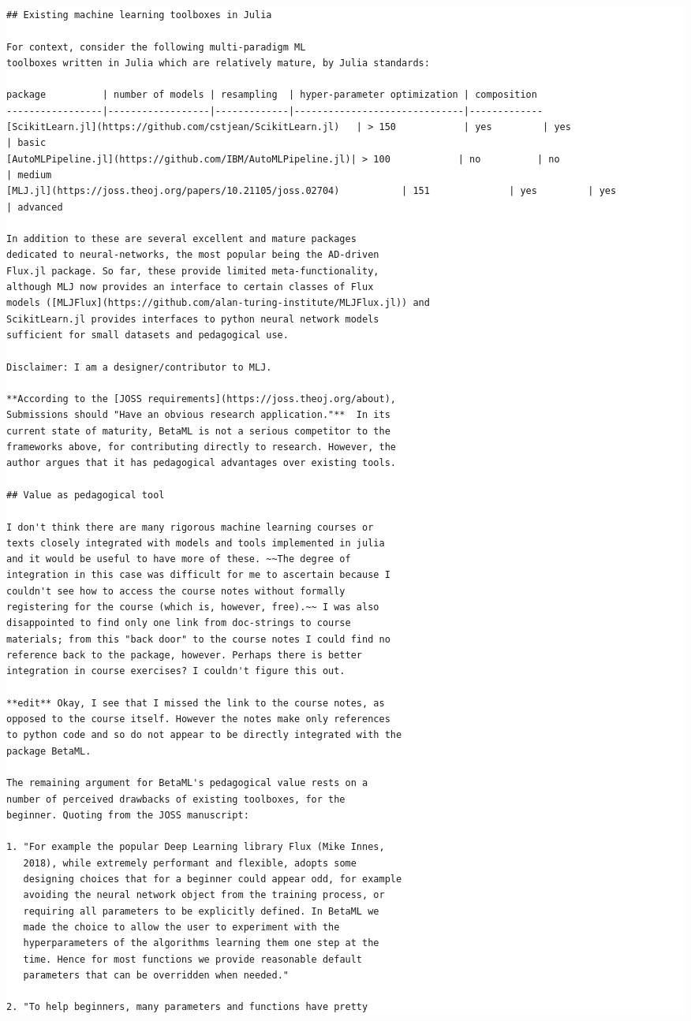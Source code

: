 ```
## Existing machine learning toolboxes in Julia

For context, consider the following multi-paradigm ML
toolboxes written in Julia which are relatively mature, by Julia standards:

package          | number of models | resampling  | hyper-parameter optimization | composition
-----------------|------------------|-------------|------------------------------|-------------
[ScikitLearn.jl](https://github.com/cstjean/ScikitLearn.jl)   | > 150            | yes         | yes                          | basic
[AutoMLPipeline.jl](https://github.com/IBM/AutoMLPipeline.jl)| > 100            | no          | no                           | medium
[MLJ.jl](https://joss.theoj.org/papers/10.21105/joss.02704)           | 151              | yes         | yes                          | advanced

In addition to these are several excellent and mature packages
dedicated to neural-networks, the most popular being the AD-driven
Flux.jl package. So far, these provide limited meta-functionality,
although MLJ now provides an interface to certain classes of Flux
models ([MLJFlux](https://github.com/alan-turing-institute/MLJFlux.jl)) and
ScikitLearn.jl provides interfaces to python neural network models
sufficient for small datasets and pedagogical use.

Disclaimer: I am a designer/contributor to MLJ.

**According to the [JOSS requirements](https://joss.theoj.org/about),
Submissions should "Have an obvious research application."**  In its
current state of maturity, BetaML is not a serious competitor to the
frameworks above, for contributing directly to research. However, the
author argues that it has pedagogical advantages over existing tools.

## Value as pedagogical tool

I don't think there are many rigorous machine learning courses or
texts closely integrated with models and tools implemented in julia
and it would be useful to have more of these. ~~The degree of
integration in this case was difficult for me to ascertain because I
couldn't see how to access the course notes without formally
registering for the course (which is, however, free).~~ I was also
disappointed to find only one link from doc-strings to course
materials; from this "back door" to the course notes I could find no
reference back to the package, however. Perhaps there is better
integration in course exercises? I couldn't figure this out.

**edit** Okay, I see that I missed the link to the course notes, as
opposed to the course itself. However the notes make only references
to python code and so do not appear to be directly integrated with the
package BetaML.

The remaining argument for BetaML's pedagogical value rests on a
number of perceived drawbacks of existing toolboxes, for the
beginner. Quoting from the JOSS manuscript:

1. "For example the popular Deep Learning library Flux (Mike Innes,
   2018), while extremely performant and flexible, adopts some
   designing choices that for a beginner could appear odd, for example
   avoiding the neural network object from the training process, or
   requiring all parameters to be explicitly defined. In BetaML we
   made the choice to allow the user to experiment with the
   hyperparameters of the algorithms learning them one step at the
   time. Hence for most functions we provide reasonable default
   parameters that can be overridden when needed."

2. "To help beginners, many parameters and functions have pretty
```